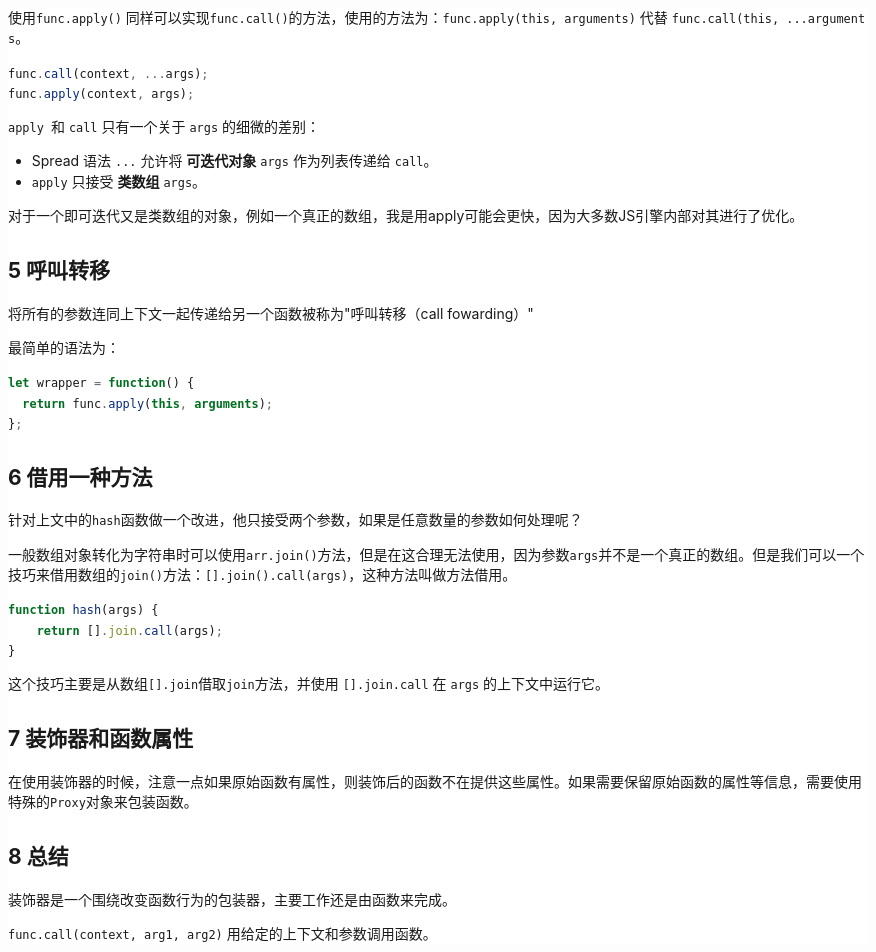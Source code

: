 使用`func.apply()` 同样可以实现`func.call()`的方法，使用的方法为：`func.apply(this, arguments)` 代替 `func.call(this, ...arguments`。

```js
func.call(context, ...args);
func.apply(context, args);
```

`apply `和 `call` 只有一个关于 `args` 的细微的差别：

- Spread 语法 `...` 允许将 **可迭代对象** `args` 作为列表传递给 `call`。
- `apply` 只接受 **类数组** `args`。

对于一个即可迭代又是类数组的对象，例如一个真正的数组，我是用apply可能会更快，因为大多数JS引擎内部对其进行了优化。



## 5 呼叫转移

将所有的参数连同上下文一起传递给另一个函数被称为"呼叫转移（call fowarding）"

最简单的语法为：

```js
let wrapper = function() {
  return func.apply(this, arguments);
};
```



## 6 借用一种方法

针对上文中的`hash`函数做一个改进，他只接受两个参数，如果是任意数量的参数如何处理呢？

一般数组对象转化为字符串时可以使用`arr.join()`方法，但是在这合理无法使用，因为参数`args`并不是一个真正的数组。但是我们可以一个技巧来借用数组的`join()`方法：`[].join().call(args)`，这种方法叫做方法借用。

```js
function hash(args) {
    return [].join.call(args);
}
```

这个技巧主要是从数组`[].join`借取`join`方法，并使用 `[].join.call` 在 `args` 的上下文中运行它。



## 7 装饰器和函数属性

在使用装饰器的时候，注意一点如果原始函数有属性，则装饰后的函数不在提供这些属性。如果需要保留原始函数的属性等信息，需要使用特殊的`Proxy`对象来包装函数。



## 8 总结

装饰器是一个围绕改变函数行为的包装器，主要工作还是由函数来完成。

`func.call(context, arg1, arg2)` 用给定的上下文和参数调用函数。
